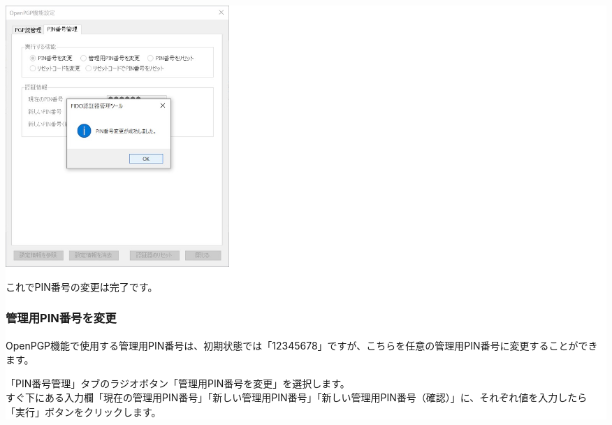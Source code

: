 <img src="assets07/0028.jpg" width="320">

これでPIN番号の変更は完了です。

### 管理用PIN番号を変更

OpenPGP機能で使用する管理用PIN番号は、初期状態では「12345678」ですが、こちらを任意の管理用PIN番号に変更することができます。

「PIN番号管理」タブのラジオボタン「管理用PIN番号を変更」を選択します。<br>
すぐ下にある入力欄「現在の管理用PIN番号」「新しい管理用PIN番号」「新しい管理用PIN番号（確認）」に、それぞれ値を入力したら「実行」ボタンをクリックします。
